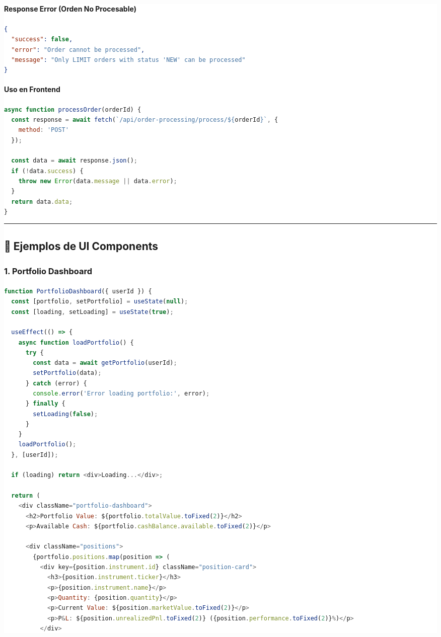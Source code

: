 #### Response Error (Orden No Procesable)
```json
{
  "success": false,
  "error": "Order cannot be processed",
  "message": "Only LIMIT orders with status 'NEW' can be processed"
}
```

#### Uso en Frontend
```javascript
async function processOrder(orderId) {
  const response = await fetch(`/api/order-processing/process/${orderId}`, {
    method: 'POST'
  });
  
  const data = await response.json();
  if (!data.success) {
    throw new Error(data.message || data.error);
  }
  return data.data;
}
```

---

## 🎨 Ejemplos de UI Components

### 1. Portfolio Dashboard
```javascript
function PortfolioDashboard({ userId }) {
  const [portfolio, setPortfolio] = useState(null);
  const [loading, setLoading] = useState(true);

  useEffect(() => {
    async function loadPortfolio() {
      try {
        const data = await getPortfolio(userId);
        setPortfolio(data);
      } catch (error) {
        console.error('Error loading portfolio:', error);
      } finally {
        setLoading(false);
      }
    }
    loadPortfolio();
  }, [userId]);

  if (loading) return <div>Loading...</div>;

  return (
    <div className="portfolio-dashboard">
      <h2>Portfolio Value: ${portfolio.totalValue.toFixed(2)}</h2>
      <p>Available Cash: ${portfolio.cashBalance.available.toFixed(2)}</p>
      
      <div className="positions">
        {portfolio.positions.map(position => (
          <div key={position.instrument.id} className="position-card">
            <h3>{position.instrument.ticker}</h3>
            <p>{position.instrument.name}</p>
            <p>Quantity: {position.quantity}</p>
            <p>Current Value: ${position.marketValue.toFixed(2)}</p>
            <p>P&L: ${position.unrealizedPnl.toFixed(2)} ({position.performance.toFixed(2)}%)</p>
          </div>
```